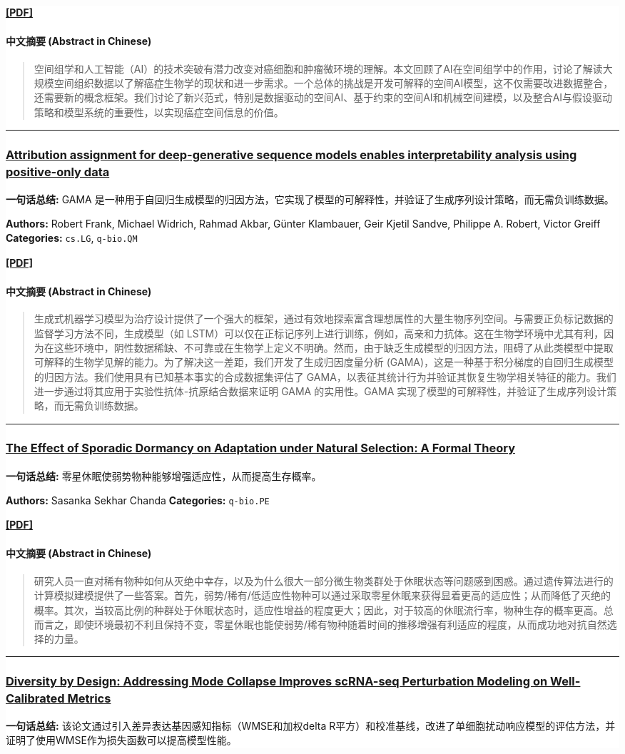 [**[PDF]**](https://arxiv.org/pdf/2506.23857)

#### 中文摘要 (Abstract in Chinese)

> 空间组学和人工智能（AI）的技术突破有潜力改变对癌细胞和肿瘤微环境的理解。本文回顾了AI在空间组学中的作用，讨论了解读大规模空间组织数据以了解癌症生物学的现状和进一步需求。一个总体的挑战是开发可解释的空间AI模型，这不仅需要改进数据整合，还需要新的概念框架。我们讨论了新兴范式，特别是数据驱动的空间AI、基于约束的空间AI和机械空间建模，以及整合AI与假设驱动策略和模型系统的重要性，以实现癌症空间信息的价值。

---

### [Attribution assignment for deep-generative sequence models enables interpretability analysis using positive-only data](https://arxiv.org/abs/2506.23182)

**一句话总结:** GAMA 是一种用于自回归生成模型的归因方法，它实现了模型的可解释性，并验证了生成序列设计策略，而无需负训练数据。

**Authors:** Robert Frank, Michael Widrich, Rahmad Akbar, Günter Klambauer, Geir Kjetil Sandve, Philippe A. Robert, Victor Greiff
**Categories:** `cs.LG`, `q-bio.QM`

[**[PDF]**](https://arxiv.org/pdf/2506.23182)

#### 中文摘要 (Abstract in Chinese)

> 生成式机器学习模型为治疗设计提供了一个强大的框架，通过有效地探索富含理想属性的大量生物序列空间。与需要正负标记数据的监督学习方法不同，生成模型（如 LSTM）可以仅在正标记序列上进行训练，例如，高亲和力抗体。这在生物学环境中尤其有利，因为在这些环境中，阴性数据稀缺、不可靠或在生物学上定义不明确。然而，由于缺乏生成模型的归因方法，阻碍了从此类模型中提取可解释的生物学见解的能力。为了解决这一差距，我们开发了生成归因度量分析 (GAMA)，这是一种基于积分梯度的自回归生成模型的归因方法。我们使用具有已知基本事实的合成数据集评估了 GAMA，以表征其统计行为并验证其恢复生物学相关特征的能力。我们进一步通过将其应用于实验性抗体-抗原结合数据来证明 GAMA 的实用性。GAMA 实现了模型的可解释性，并验证了生成序列设计策略，而无需负训练数据。

---

### [The Effect of Sporadic Dormancy on Adaptation under Natural Selection: A Formal Theory](https://arxiv.org/abs/2506.22758)

**一句话总结:** 零星休眠使弱势物种能够增强适应性，从而提高生存概率。

**Authors:** Sasanka Sekhar Chanda
**Categories:** `q-bio.PE`

[**[PDF]**](https://arxiv.org/pdf/2506.22758)

#### 中文摘要 (Abstract in Chinese)

> 研究人员一直对稀有物种如何从灭绝中幸存，以及为什么很大一部分微生物类群处于休眠状态等问题感到困惑。通过遗传算法进行的计算模拟建模提供了一些答案。首先，弱势/稀有/低适应性物种可以通过采取零星休眠来获得显着更高的适应性；从而降低了灭绝的概率。其次，当较高比例的种群处于休眠状态时，适应性增益的程度更大；因此，对于较高的休眠流行率，物种生存的概率更高。总而言之，即使环境最初不利且保持不变，零星休眠也能使弱势/稀有物种随着时间的推移增强有利适应的程度，从而成功地对抗自然选择的力量。

---

### [Diversity by Design: Addressing Mode Collapse Improves scRNA-seq Perturbation Modeling on Well-Calibrated Metrics](https://arxiv.org/abs/2506.22641)

**一句话总结:** 该论文通过引入差异表达基因感知指标（WMSE和加权delta R平方）和校准基线，改进了单细胞扰动响应模型的评估方法，并证明了使用WMSE作为损失函数可以提高模型性能。
